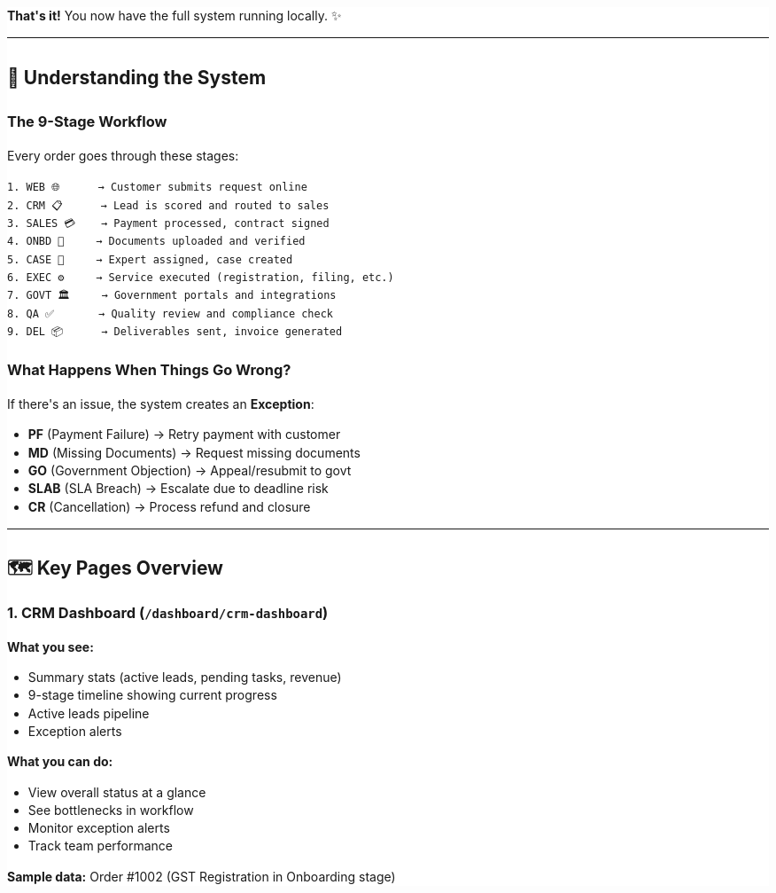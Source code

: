**That's it!** You now have the full system running locally. ✨

---

## 📖 Understanding the System

### The 9-Stage Workflow

Every order goes through these stages:

```
1. WEB 🌐      → Customer submits request online
2. CRM 📋      → Lead is scored and routed to sales
3. SALES 💳    → Payment processed, contract signed
4. ONBD 📄     → Documents uploaded and verified
5. CASE 👤     → Expert assigned, case created
6. EXEC ⚙️     → Service executed (registration, filing, etc.)
7. GOVT 🏛️     → Government portals and integrations
8. QA ✅       → Quality review and compliance check
9. DEL 📦      → Deliverables sent, invoice generated
```

### What Happens When Things Go Wrong?

If there's an issue, the system creates an **Exception**:

- **PF** (Payment Failure) → Retry payment with customer
- **MD** (Missing Documents) → Request missing documents
- **GO** (Government Objection) → Appeal/resubmit to govt
- **SLAB** (SLA Breach) → Escalate due to deadline risk
- **CR** (Cancellation) → Process refund and closure

---

## 🗺️ Key Pages Overview

### 1. CRM Dashboard (`/dashboard/crm-dashboard`)

**What you see:**

- Summary stats (active leads, pending tasks, revenue)
- 9-stage timeline showing current progress
- Active leads pipeline
- Exception alerts

**What you can do:**

- View overall status at a glance
- See bottlenecks in workflow
- Monitor exception alerts
- Track team performance

**Sample data:** Order #1002 (GST Registration in Onboarding stage)
